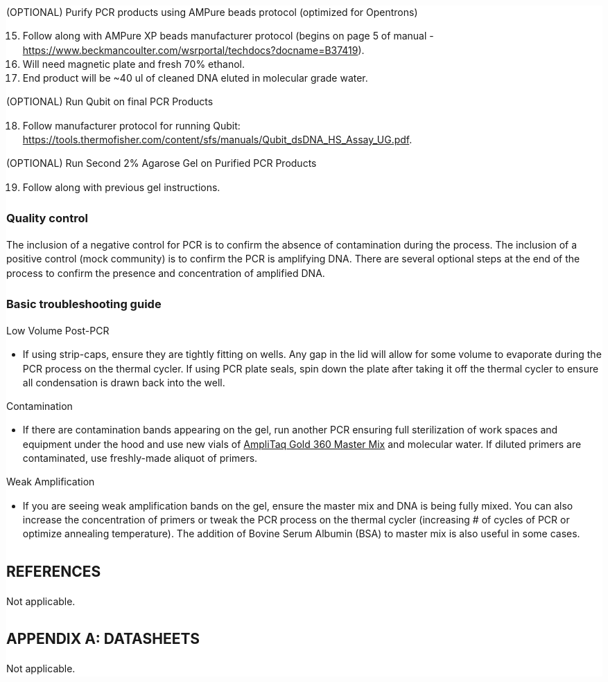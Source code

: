(OPTIONAL) Purify PCR products using AMPure beads protocol (optimized for Opentrons)

15. Follow along with AMPure XP beads manufacturer protocol (begins on page 5 of manual - <https://www.beckmancoulter.com/wsrportal/techdocs?docname=B37419>).
16. Will need magnetic plate and fresh 70% ethanol.
17. End product will be ~40 ul of cleaned DNA eluted in molecular grade water.

(OPTIONAL) Run Qubit on final PCR Products

18. Follow manufacturer protocol for running Qubit: <https://tools.thermofisher.com/content/sfs/manuals/Qubit_dsDNA_HS_Assay_UG.pdf>.

(OPTIONAL) Run Second 2% Agarose Gel on Purified PCR Products

19. Follow along with previous gel instructions.

### Quality control

The inclusion of a negative control for PCR is to confirm the absence of contamination during the process. The inclusion of a positive control (mock community) is to confirm the PCR is amplifying DNA. There are several optional steps at the end of the process to confirm the presence and concentration of amplified DNA.

### Basic troubleshooting guide

Low Volume Post-PCR

- If using strip-caps, ensure they are tightly fitting on wells. Any gap in the lid will allow for some volume to evaporate during the PCR process on the thermal cycler. If using PCR plate seals, spin down the plate after taking it off the thermal cycler to ensure all condensation is drawn back into the well.

Contamination

- If there are contamination bands appearing on the gel, run another PCR ensuring full sterilization of work spaces and equipment under the hood and use new vials of [AmpliTaq Gold 360 Master Mix](commercial_mm) and molecular water. If diluted primers are contaminated, use freshly-made aliquot of primers. 

Weak Amplification

- If you are seeing weak amplification bands on the gel, ensure the master mix and DNA is being fully mixed. You can also increase the concentration of primers or tweak the PCR process on the thermal cycler (increasing # of cycles of PCR or optimize annealing temperature). The addition of Bovine Serum Albumin (BSA) to master mix is also useful in some cases. 

## REFERENCES
Not applicable.

## APPENDIX A: DATASHEETS
Not applicable.

